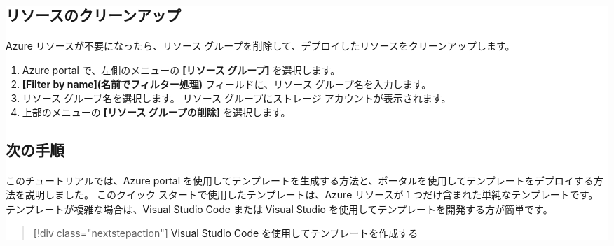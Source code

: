 ## <a name="clean-up-resources"></a>リソースのクリーンアップ

Azure リソースが不要になったら、リソース グループを削除して、デプロイしたリソースをクリーンアップします。

1. Azure portal で、左側のメニューの **[リソース グループ]** を選択します。
2. **[Filter by name]\(名前でフィルター処理\)** フィールドに、リソース グループ名を入力します。
3. リソース グループ名を選択します。  リソース グループにストレージ アカウントが表示されます。
4. 上部のメニューの **[リソース グループの削除]** を選択します。

## <a name="next-steps"></a>次の手順

このチュートリアルでは、Azure portal を使用してテンプレートを生成する方法と、ポータルを使用してテンプレートをデプロイする方法を説明しました。 このクイック スタートで使用したテンプレートは、Azure リソースが 1 つだけ含まれた単純なテンプレートです。 テンプレートが複雑な場合は、Visual Studio Code または Visual Studio を使用してテンプレートを開発する方が簡単です。

> [!div class="nextstepaction"]
> [Visual Studio Code を使用してテンプレートを作成する](./resource-manager-quickstart-create-templates-use-visual-studio-code.md)
